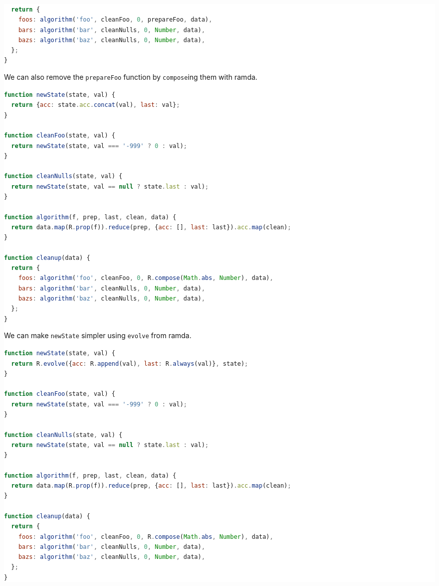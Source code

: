 ```js
  return {
    foos: algorithm('foo', cleanFoo, 0, prepareFoo, data),
    bars: algorithm('bar', cleanNulls, 0, Number, data),
    bazs: algorithm('baz', cleanNulls, 0, Number, data),
  };
}
```

We can also remove the `prepareFoo` function by `compose`ing them with ramda.

```js
function newState(state, val) {
  return {acc: state.acc.concat(val), last: val};
}

function cleanFoo(state, val) {
  return newState(state, val === '-999' ? 0 : val);
}

function cleanNulls(state, val) {
  return newState(state, val == null ? state.last : val);
}

function algorithm(f, prep, last, clean, data) {
  return data.map(R.prop(f)).reduce(prep, {acc: [], last: last}).acc.map(clean);
}

function cleanup(data) {
  return {
    foos: algorithm('foo', cleanFoo, 0, R.compose(Math.abs, Number), data),
    bars: algorithm('bar', cleanNulls, 0, Number, data),
    bazs: algorithm('baz', cleanNulls, 0, Number, data),
  };
}
```

We can make `newState` simpler using `evolve` from ramda.

```js
function newState(state, val) {
  return R.evolve({acc: R.append(val), last: R.always(val)}, state);
}

function cleanFoo(state, val) {
  return newState(state, val === '-999' ? 0 : val);
}

function cleanNulls(state, val) {
  return newState(state, val == null ? state.last : val);
}

function algorithm(f, prep, last, clean, data) {
  return data.map(R.prop(f)).reduce(prep, {acc: [], last: last}).acc.map(clean);
}

function cleanup(data) {
  return {
    foos: algorithm('foo', cleanFoo, 0, R.compose(Math.abs, Number), data),
    bars: algorithm('bar', cleanNulls, 0, Number, data),
    bazs: algorithm('baz', cleanNulls, 0, Number, data),
  };
}
```
